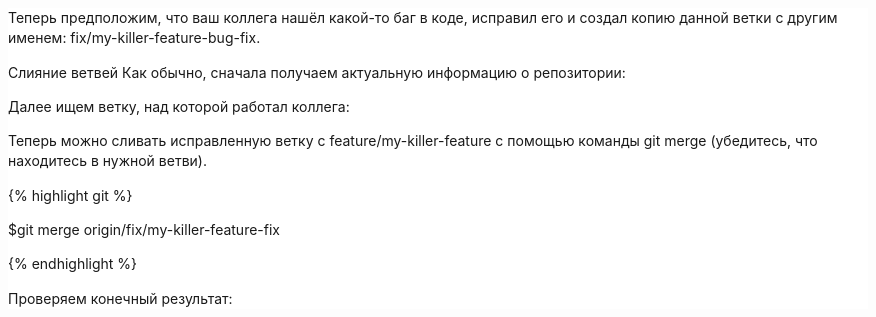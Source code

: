         

Теперь предположим, что ваш коллега нашёл какой-то баг в коде, исправил его и создал копию данной ветки с другим именем: fix/my-killer-feature-bug-fix.

Слияние ветвей
Как обычно, сначала получаем актуальную информацию о репозитории:


Далее ищем ветку, над которой работал коллега:


Теперь можно сливать исправленную ветку с feature/my-killer-feature с помощью команды git merge (убедитесь, что находитесь в нужной ветви).

            

{% highlight git %}

$git merge origin/fix/my-killer-feature-fix

{% endhighlight %}  
        

Проверяем конечный результат:

